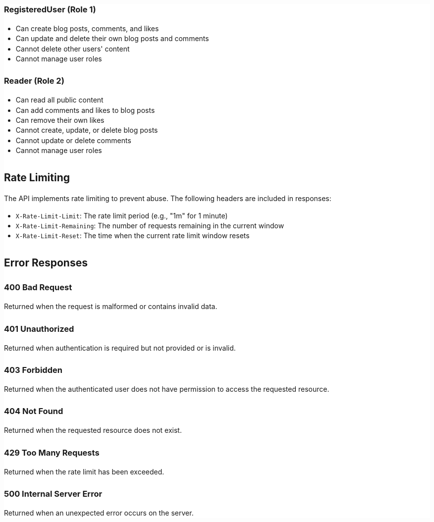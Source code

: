 ### RegisteredUser (Role 1)

- Can create blog posts, comments, and likes
- Can update and delete their own blog posts and comments
- Cannot delete other users' content
- Cannot manage user roles

### Reader (Role 2)

- Can read all public content
- Can add comments and likes to blog posts
- Can remove their own likes
- Cannot create, update, or delete blog posts
- Cannot update or delete comments
- Cannot manage user roles

## Rate Limiting

The API implements rate limiting to prevent abuse. The following headers are included in responses:

- `X-Rate-Limit-Limit`: The rate limit period (e.g., "1m" for 1 minute)
- `X-Rate-Limit-Remaining`: The number of requests remaining in the current window
- `X-Rate-Limit-Reset`: The time when the current rate limit window resets

## Error Responses

### 400 Bad Request

Returned when the request is malformed or contains invalid data.

### 401 Unauthorized

Returned when authentication is required but not provided or is invalid.

### 403 Forbidden

Returned when the authenticated user does not have permission to access the requested resource.

### 404 Not Found

Returned when the requested resource does not exist.

### 429 Too Many Requests

Returned when the rate limit has been exceeded.

### 500 Internal Server Error

Returned when an unexpected error occurs on the server.
